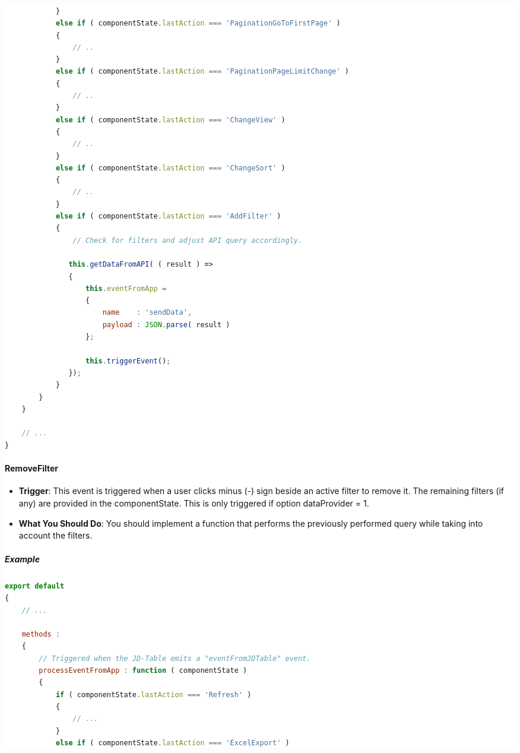 ```javascript
            }
            else if ( componentState.lastAction === 'PaginationGoToFirstPage' )
            {
                // ..
            }
            else if ( componentState.lastAction === 'PaginationPageLimitChange' )
            {
                // ..
            }
            else if ( componentState.lastAction === 'ChangeView' )
            {
                // ..
            }
            else if ( componentState.lastAction === 'ChangeSort' )
            {
                // ..
            }
            else if ( componentState.lastAction === 'AddFilter' )
            {
            	// Check for filters and adjust API query accordingly.
            	
               this.getDataFromAPI( ( result ) =>
               {
                   this.eventFromApp =
                   {
                       name    : 'sendData',
                       payload : JSON.parse( result )
                   };

                   this.triggerEvent();
               });
            }
        }
    }
    
    // ...
}
```

#### RemoveFilter

- **Trigger**: This event is triggered when a user clicks minus (-) sign beside an active filter to remove it. The remaining filters (if any) are provided in the componentState. This is only triggered if option dataProvider = 1. 

- **What You Should Do**: You should implement a function that performs the previously performed query while taking into account the filters.

##### Example

```javascript
export default
{
    // ...
	
    methods :
    {
        // Triggered when the JD-Table emits a "eventFromJDTable" event.
        processEventFromApp : function ( componentState )
        {
            if ( componentState.lastAction === 'Refresh' )
            {
                // ...
            }
            else if ( componentState.lastAction === 'ExcelExport' )
```